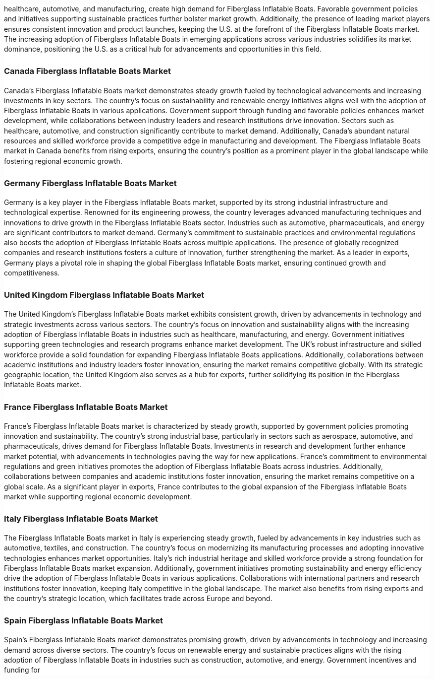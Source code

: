 healthcare, automotive, and manufacturing, create high demand for Fiberglass Inflatable Boats. Favorable government policies and initiatives supporting sustainable practices further bolster market growth. Additionally, the presence of leading market players ensures consistent innovation and product launches, keeping the U.S. at the forefront of the Fiberglass Inflatable Boats market. The increasing adoption of Fiberglass Inflatable Boats in emerging applications across various industries solidifies its market dominance, positioning the U.S. as a critical hub for advancements and opportunities in this field.</p><h3>Canada Fiberglass Inflatable Boats Market</h3><p>Canada&rsquo;s Fiberglass Inflatable Boats market demonstrates steady growth fueled by technological advancements and increasing investments in key sectors. The country&rsquo;s focus on sustainability and renewable energy initiatives aligns well with the adoption of Fiberglass Inflatable Boats in various applications. Government support through funding and favorable policies enhances market development, while collaborations between industry leaders and research institutions drive innovation. Sectors such as healthcare, automotive, and construction significantly contribute to market demand. Additionally, Canada&rsquo;s abundant natural resources and skilled workforce provide a competitive edge in manufacturing and development. The Fiberglass Inflatable Boats market in Canada benefits from rising exports, ensuring the country&rsquo;s position as a prominent player in the global landscape while fostering regional economic growth.</p><h3>Germany Fiberglass Inflatable Boats Market</h3><p>Germany is a key player in the Fiberglass Inflatable Boats market, supported by its strong industrial infrastructure and technological expertise. Renowned for its engineering prowess, the country leverages advanced manufacturing techniques and innovations to drive growth in the Fiberglass Inflatable Boats sector. Industries such as automotive, pharmaceuticals, and energy are significant contributors to market demand. Germany&rsquo;s commitment to sustainable practices and environmental regulations also boosts the adoption of Fiberglass Inflatable Boats across multiple applications. The presence of globally recognized companies and research institutions fosters a culture of innovation, further strengthening the market. As a leader in exports, Germany plays a pivotal role in shaping the global Fiberglass Inflatable Boats market, ensuring continued growth and competitiveness.</p><h3>United Kingdom Fiberglass Inflatable Boats Market</h3><p>The United Kingdom&rsquo;s Fiberglass Inflatable Boats market exhibits consistent growth, driven by advancements in technology and strategic investments across various sectors. The country&rsquo;s focus on innovation and sustainability aligns with the increasing adoption of Fiberglass Inflatable Boats in industries such as healthcare, manufacturing, and energy. Government initiatives supporting green technologies and research programs enhance market development. The UK&rsquo;s robust infrastructure and skilled workforce provide a solid foundation for expanding Fiberglass Inflatable Boats applications. Additionally, collaborations between academic institutions and industry leaders foster innovation, ensuring the market remains competitive globally. With its strategic geographic location, the United Kingdom also serves as a hub for exports, further solidifying its position in the Fiberglass Inflatable Boats market.</p><h3>France Fiberglass Inflatable Boats Market</h3><p>France&rsquo;s Fiberglass Inflatable Boats market is characterized by steady growth, supported by government policies promoting innovation and sustainability. The country&rsquo;s strong industrial base, particularly in sectors such as aerospace, automotive, and pharmaceuticals, drives demand for Fiberglass Inflatable Boats. Investments in research and development further enhance market potential, with advancements in technologies paving the way for new applications. France&rsquo;s commitment to environmental regulations and green initiatives promotes the adoption of Fiberglass Inflatable Boats across industries. Additionally, collaborations between companies and academic institutions foster innovation, ensuring the market remains competitive on a global scale. As a significant player in exports, France contributes to the global expansion of the Fiberglass Inflatable Boats market while supporting regional economic development.</p><h3>Italy Fiberglass Inflatable Boats Market</h3><p>The Fiberglass Inflatable Boats market in Italy is experiencing steady growth, fueled by advancements in key industries such as automotive, textiles, and construction. The country&rsquo;s focus on modernizing its manufacturing processes and adopting innovative technologies enhances market opportunities. Italy&rsquo;s rich industrial heritage and skilled workforce provide a strong foundation for Fiberglass Inflatable Boats market expansion. Additionally, government initiatives promoting sustainability and energy efficiency drive the adoption of Fiberglass Inflatable Boats in various applications. Collaborations with international partners and research institutions foster innovation, keeping Italy competitive in the global landscape. The market also benefits from rising exports and the country&rsquo;s strategic location, which facilitates trade across Europe and beyond.</p><h3>Spain Fiberglass Inflatable Boats Market</h3><p>Spain&rsquo;s Fiberglass Inflatable Boats market demonstrates promising growth, driven by advancements in technology and increasing demand across diverse sectors. The country&rsquo;s focus on renewable energy and sustainable practices aligns with the rising adoption of Fiberglass Inflatable Boats in industries such as construction, automotive, and energy. Government incentives and funding for